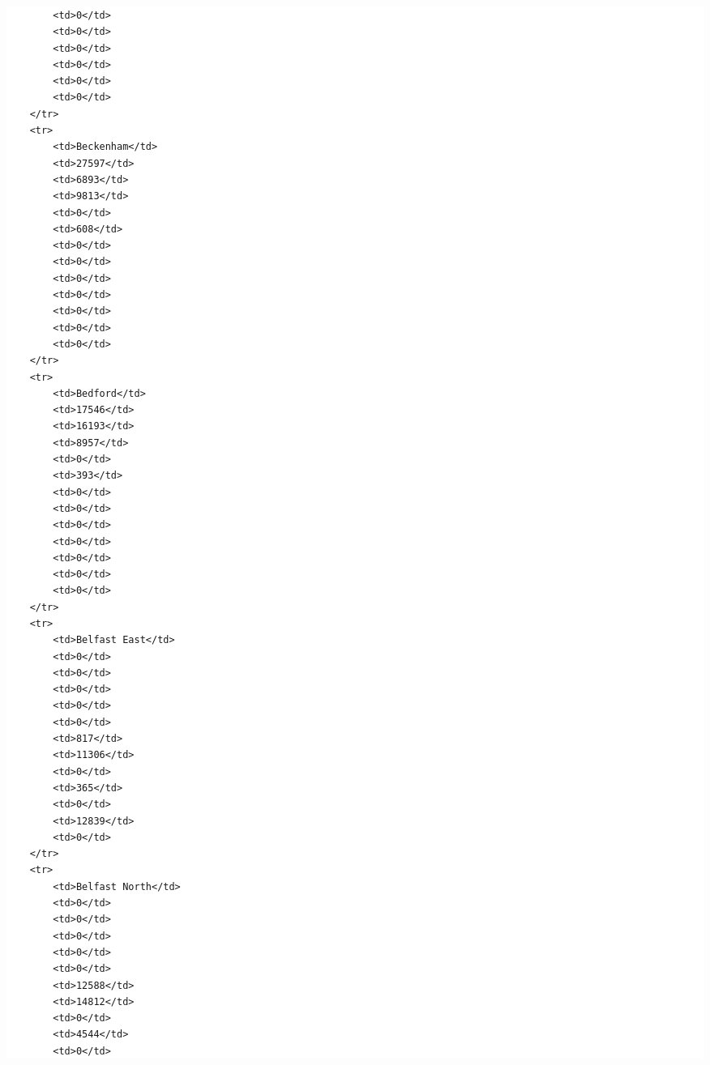 			<td>0</td>
			<td>0</td>
			<td>0</td>
			<td>0</td>
			<td>0</td>
			<td>0</td>
		</tr>
		<tr>
			<td>Beckenham</td>
			<td>27597</td>
			<td>6893</td>
			<td>9813</td>
			<td>0</td>
			<td>608</td>
			<td>0</td>
			<td>0</td>
			<td>0</td>
			<td>0</td>
			<td>0</td>
			<td>0</td>
			<td>0</td>
		</tr>
		<tr>
			<td>Bedford</td>
			<td>17546</td>
			<td>16193</td>
			<td>8957</td>
			<td>0</td>
			<td>393</td>
			<td>0</td>
			<td>0</td>
			<td>0</td>
			<td>0</td>
			<td>0</td>
			<td>0</td>
			<td>0</td>
		</tr>
		<tr>
			<td>Belfast East</td>
			<td>0</td>
			<td>0</td>
			<td>0</td>
			<td>0</td>
			<td>0</td>
			<td>817</td>
			<td>11306</td>
			<td>0</td>
			<td>365</td>
			<td>0</td>
			<td>12839</td>
			<td>0</td>
		</tr>
		<tr>
			<td>Belfast North</td>
			<td>0</td>
			<td>0</td>
			<td>0</td>
			<td>0</td>
			<td>0</td>
			<td>12588</td>
			<td>14812</td>
			<td>0</td>
			<td>4544</td>
			<td>0</td>